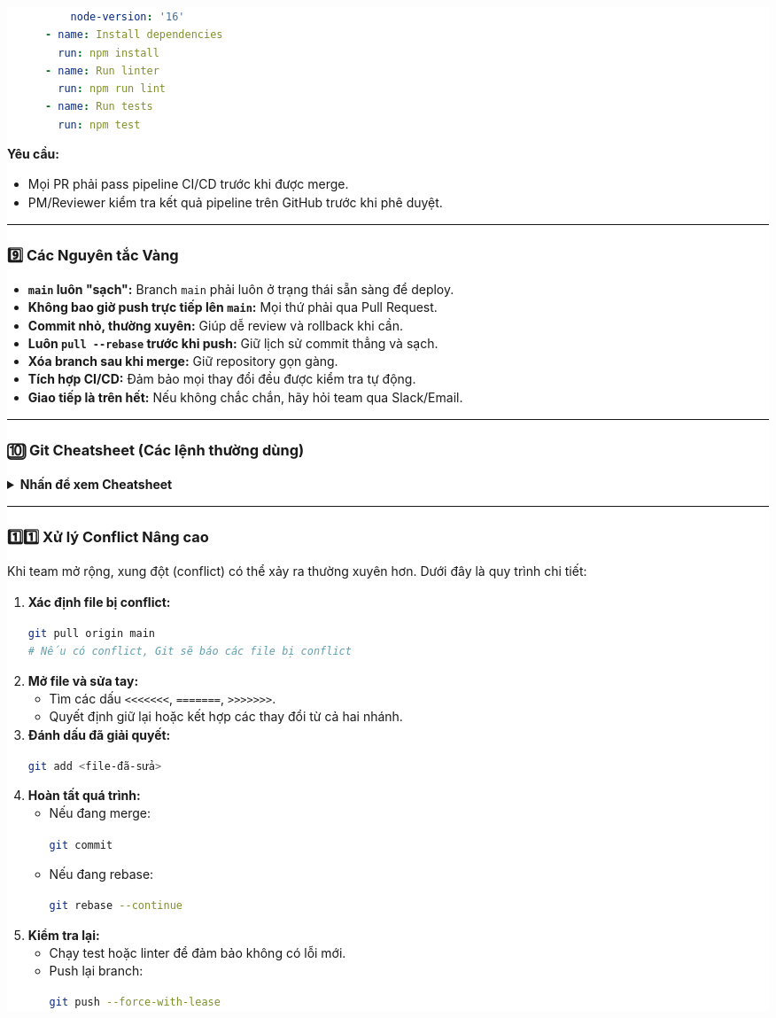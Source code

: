 ```yaml
          node-version: '16'
      - name: Install dependencies
        run: npm install
      - name: Run linter
        run: npm run lint
      - name: Run tests
        run: npm test
```

**Yêu cầu:**
- Mọi PR phải pass pipeline CI/CD trước khi được merge.
- PM/Reviewer kiểm tra kết quả pipeline trên GitHub trước khi phê duyệt.

---

### 9️⃣ Các Nguyên tắc Vàng

- **`main` luôn "sạch":** Branch `main` phải luôn ở trạng thái sẵn sàng để deploy.
- **Không bao giờ push trực tiếp lên `main`:** Mọi thứ phải qua Pull Request.
- **Commit nhỏ, thường xuyên:** Giúp dễ review và rollback khi cần.
- **Luôn `pull --rebase` trước khi push:** Giữ lịch sử commit thẳng và sạch.
- **Xóa branch sau khi merge:** Giữ repository gọn gàng.
- **Tích hợp CI/CD:** Đảm bảo mọi thay đổi đều được kiểm tra tự động.
- **Giao tiếp là trên hết:** Nếu không chắc chắn, hãy hỏi team qua Slack/Email.

---

### 🔟 Git Cheatsheet (Các lệnh thường dùng)

<details><summary><strong>Nhấn để xem Cheatsheet</strong></summary></details>

---

### 1️⃣1️⃣ Xử lý Conflict Nâng cao

Khi team mở rộng, xung đột (conflict) có thể xảy ra thường xuyên hơn. Dưới đây là quy trình chi tiết:

1. **Xác định file bị conflict:**
    ```bash
    git pull origin main
    # Nếu có conflict, Git sẽ báo các file bị conflict
    ```
2. **Mở file và sửa tay:**
   - Tìm các dấu `<<<<<<<`, `=======`, `>>>>>>>`.
   - Quyết định giữ lại hoặc kết hợp các thay đổi từ cả hai nhánh.
3. **Đánh dấu đã giải quyết:**
    ```bash
    git add <file-đã-sửa>
    ```
4. **Hoàn tất quá trình:**
   - Nếu đang merge:
     ```bash
     git commit
     ```
   - Nếu đang rebase:
     ```bash
     git rebase --continue
     ```
5. **Kiểm tra lại:**
   - Chạy test hoặc linter để đảm bảo không có lỗi mới.
   - Push lại branch:
     ```bash
     git push --force-with-lease
